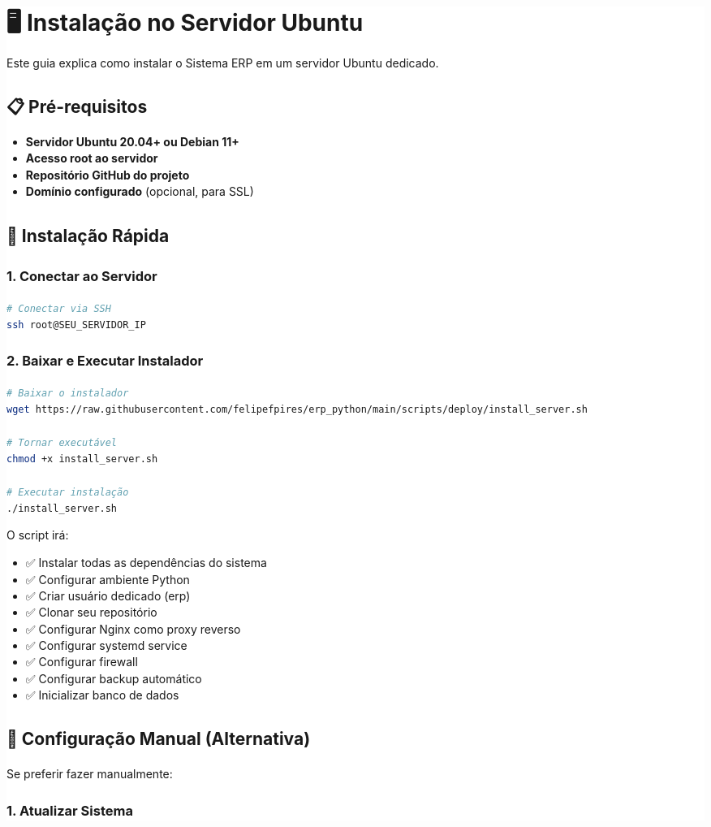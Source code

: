 # 🖥️ Instalação no Servidor Ubuntu

Este guia explica como instalar o Sistema ERP em um servidor Ubuntu dedicado.

## 📋 Pré-requisitos

- **Servidor Ubuntu 20.04+ ou Debian 11+**
- **Acesso root ao servidor**
- **Repositório GitHub do projeto**
- **Domínio configurado** (opcional, para SSL)

## 🚀 Instalação Rápida

### 1. Conectar ao Servidor

```bash
# Conectar via SSH
ssh root@SEU_SERVIDOR_IP
```

### 2. Baixar e Executar Instalador

```bash
# Baixar o instalador
wget https://raw.githubusercontent.com/felipefpires/erp_python/main/scripts/deploy/install_server.sh

# Tornar executável
chmod +x install_server.sh

# Executar instalação
./install_server.sh
```

O script irá:
- ✅ Instalar todas as dependências do sistema
- ✅ Configurar ambiente Python
- ✅ Criar usuário dedicado (erp)
- ✅ Clonar seu repositório
- ✅ Configurar Nginx como proxy reverso
- ✅ Configurar systemd service
- ✅ Configurar firewall
- ✅ Configurar backup automático
- ✅ Inicializar banco de dados

## 🔧 Configuração Manual (Alternativa)

Se preferir fazer manualmente:

### 1. Atualizar Sistema
